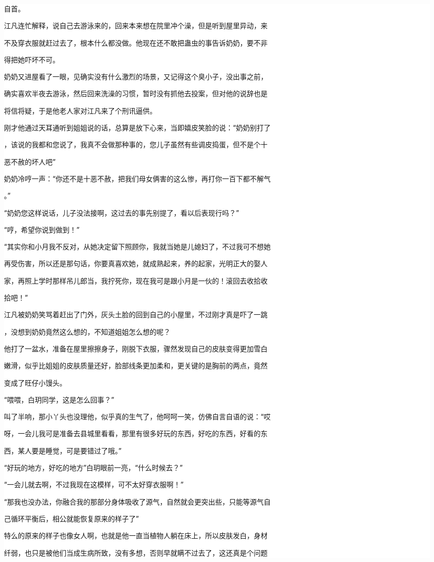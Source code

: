 自首。

江凡连忙解释，说自己去游泳来的，回来本来想在院里冲个澡，但是听到屋里异动，来

不及穿衣服就赶过去了，根本什么都没做。他现在还不敢把蛊虫的事告诉奶奶，要不非

得把她吓坏不可。

奶奶又进屋看了一眼，见确实没有什么激烈的场景，又记得这个臭小子，没出事之前，

确实喜欢半夜去游泳，然后回来洗澡的习惯，暂时没有抓他去投案，但对他的说辞也是

将信将疑，于是他老人家对江凡来了个刑讯逼供。

刚才他通过天耳通听到姐姐说的话，总算是放下心来，当即嬉皮笑脸的说：“奶奶别打了

，该说的我都和您说了，我真不会做那种事的，您儿子虽然有些调皮捣蛋，但不是个十

恶不赦的坏人吧”

奶奶冷哼一声：“你还不是十恶不赦，把我们母女俩害的这么惨，再打你一百下都不解气

。”

“奶奶您这样说话，儿子没法接啊，这过去的事先别提了，看以后表现行吗？”

“哼，希望你说到做到！”

“其实你和小月我不反对，从她决定留下照顾你，我就当她是儿媳妇了，不过我可不想她

再受伤害，所以还是那句话，你要真喜欢她，就成熟起来，养的起家，光明正大的娶人

家，再照上学时那样吊儿郎当，我拧死你，现在我可是跟小月是一伙的！滚回去收拾收

拾吧！”

江凡被奶奶笑骂着赶出了门外，灰头土脸的回到自己的小屋里，不过刚才真是吓了一跳

，没想到奶奶竟然这么想的，不知道姐姐怎么想的呢？

他打了一盆水，准备在屋里擦擦身子，刚脱下衣服，骤然发现自己的皮肤变得更加雪白

嫩滑，似乎比姐姐的皮肤质量还好，脸部线条更加柔和，更关键的是胸前的两点，竟然

变成了旺仔小馒头。

“喂喂，白玥同学，这是怎么回事？”

叫了半响，那小丫头也没理他，似乎真的生气了，他呵呵一笑，仿佛自言自语的说：“哎

呀，一会儿我可是准备去县城里看看，那里有很多好玩的东西，好吃的东西，好看的东

西，某人要是睡觉，可是要错过了哦。”

“好玩的地方，好吃的地方”白玥眼前一亮，“什么时候去？”

“一会儿就去啊，不过我现在这模样，可不太好穿衣服啊！”

“那我也没办法，你融合我的那部分身体吸收了源气，自然就会更突出些，只能等源气自

己循环平衡后，相公就能恢复原来的样子了”

特么的原来的样子也像女人啊，也就是他一直当植物人躺在床上，所以皮肤发白，身材

纤弱，也只是被他们当成生病所致，没有多想，否则早就瞒不过去了，这还真是个问题
